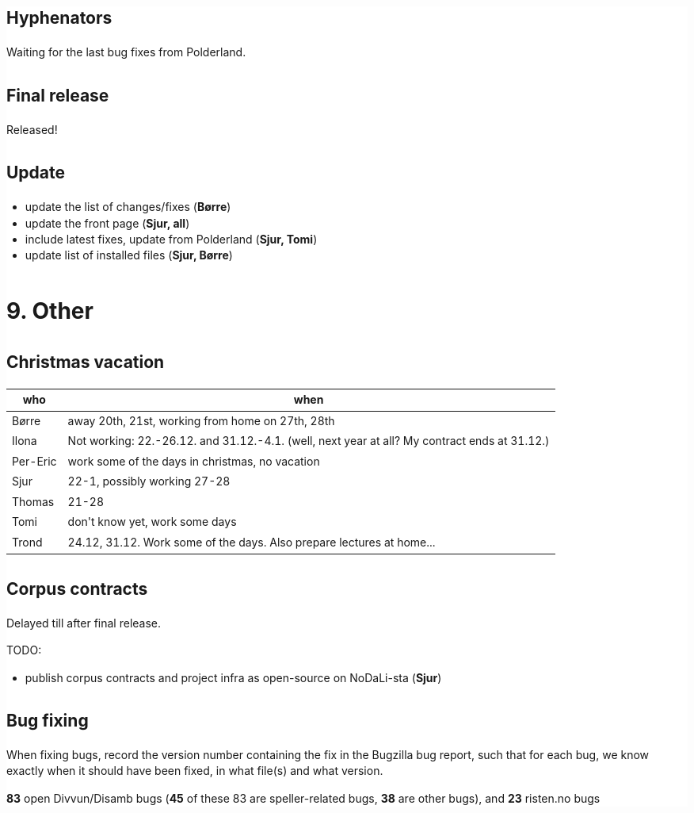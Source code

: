 ## Hyphenators

Waiting for the last bug fixes from Polderland.

## Final release

Released!

## Update

* update the list of changes/fixes (**Børre**)
* update the front page (**Sjur, all**)
* include latest fixes, update from Polderland (**Sjur, Tomi**)
* update list of installed files (**Sjur, Børre**)

# 9. Other

## Christmas vacation

|   who     | when
| --- | ---
|  Børre    | away 20th, 21st, working from home on 27th, 28th
|  Ilona    | Not working: 22.-26.12. and 31.12.-4.1. (well, next year at all? My contract ends at 31.12.)
|  Per-Eric | work some of the days in christmas, no vacation
|  Sjur     | 22-1, possibly working 27-28
|  Thomas   | 21-28
|  Tomi     | don't know yet, work some days
|  Trond    | 24.12, 31.12. Work some of the days. Also prepare lectures at home...

## Corpus contracts

Delayed till after final release.

TODO:
* publish corpus contracts and project infra as open-source on NoDaLi-sta
  (**Sjur**)

## Bug fixing

When fixing bugs, record the version number containing the fix in the Bugzilla
bug report, such that for each bug, we know exactly when it should have been
fixed, in what file(s) and what version.

**83** open Divvun/Disamb bugs (**45** of these 83 are speller-related bugs,
**38** are other bugs), and **23** risten.no bugs
